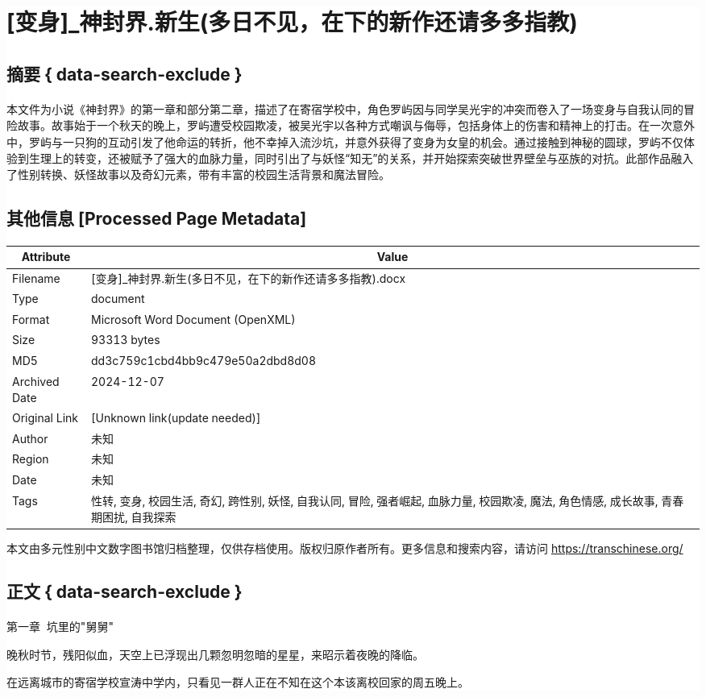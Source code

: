 # [变身]_神封界.新生(多日不见，在下的新作还请多多指教)



## 摘要  { data-search-exclude }


本文件为小说《神封界》的第一章和部分第二章，描述了在寄宿学校中，角色罗屿因与同学吴光宇的冲突而卷入了一场变身与自我认同的冒险故事。故事始于一个秋天的晚上，罗屿遭受校园欺凌，被吴光宇以各种方式嘲讽与侮辱，包括身体上的伤害和精神上的打击。在一次意外中，罗屿与一只狗的互动引发了他命运的转折，他不幸掉入流沙坑，并意外获得了变身为女皇的机会。通过接触到神秘的圆球，罗屿不仅体验到生理上的转变，还被赋予了强大的血脉力量，同时引出了与妖怪“知无”的关系，并开始探索突破世界壁垒与巫族的对抗。此部作品融入了性别转换、妖怪故事以及奇幻元素，带有丰富的校园生活背景和魔法冒险。



## 其他信息 [Processed Page Metadata]

| Attribute       | Value                                  |
|-----------------|----------------------------------------|
| Filename        | [变身]_神封界.新生(多日不见，在下的新作还请多多指教).docx                             |
| Type            | document                                 |
| Format          | Microsoft Word Document (OpenXML)                               |
| Size            | 93313 bytes                           |
| MD5             | dd3c759c1cbd4bb9c479e50a2dbd8d08                                  |
| Archived Date   | 2024-12-07                             |
| Original Link   | [Unknown link(update needed)]                         |
| Author          | 未知                               |
| Region          | 未知                               |
| Date            | 未知                                 |
| Tags            | 性转, 变身, 校园生活, 奇幻, 跨性别, 妖怪, 自我认同, 冒险, 强者崛起, 血脉力量, 校园欺凌, 魔法, 角色情感, 成长故事, 青春期困扰, 自我探索                                 |

本文由多元性别中文数字图书馆归档整理，仅供存档使用。版权归原作者所有。更多信息和搜索内容，请访问 <https://transchinese.org/>


## 正文 { data-search-exclude }


第一章  坑里的"舅舅"





晚秋时节，残阳似血，天空上已浮现出几颗忽明忽暗的星星，来昭示着夜晚的降临。





在远离城市的寄宿学校宣涛中学内，只看见一群人正在不知在这个本该离校回家的周五晚上。

